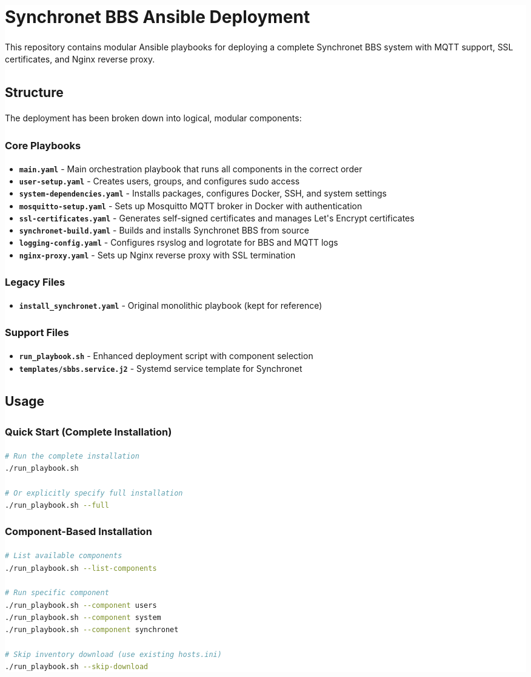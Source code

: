 # Synchronet BBS Ansible Deployment

This repository contains modular Ansible playbooks for deploying a complete Synchronet BBS system with MQTT support, SSL certificates, and Nginx reverse proxy.

## Structure

The deployment has been broken down into logical, modular components:

### Core Playbooks

- **`main.yaml`** - Main orchestration playbook that runs all components in the correct order
- **`user-setup.yaml`** - Creates users, groups, and configures sudo access
- **`system-dependencies.yaml`** - Installs packages, configures Docker, SSH, and system settings
- **`mosquitto-setup.yaml`** - Sets up Mosquitto MQTT broker in Docker with authentication
- **`ssl-certificates.yaml`** - Generates self-signed certificates and manages Let's Encrypt certificates
- **`synchronet-build.yaml`** - Builds and installs Synchronet BBS from source
- **`logging-config.yaml`** - Configures rsyslog and logrotate for BBS and MQTT logs
- **`nginx-proxy.yaml`** - Sets up Nginx reverse proxy with SSL termination

### Legacy Files

- **`install_synchronet.yaml`** - Original monolithic playbook (kept for reference)

### Support Files

- **`run_playbook.sh`** - Enhanced deployment script with component selection
- **`templates/sbbs.service.j2`** - Systemd service template for Synchronet

## Usage

### Quick Start (Complete Installation)

```bash
# Run the complete installation
./run_playbook.sh

# Or explicitly specify full installation
./run_playbook.sh --full
```

### Component-Based Installation

```bash
# List available components
./run_playbook.sh --list-components

# Run specific component
./run_playbook.sh --component users
./run_playbook.sh --component system
./run_playbook.sh --component synchronet

# Skip inventory download (use existing hosts.ini)
./run_playbook.sh --skip-download
```
